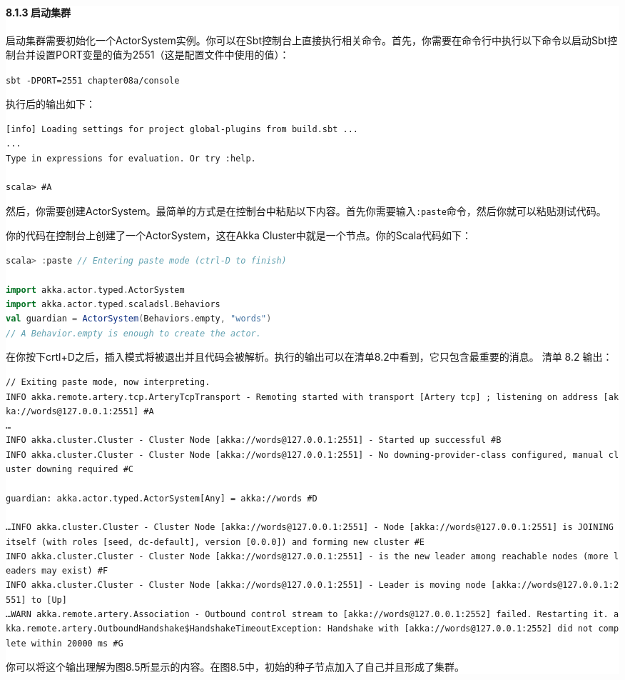 #### 8.1.3 启动集群 
启动集群需要初始化一个ActorSystem实例。你可以在Sbt控制台上直接执行相关命令。首先，你需要在命令行中执行以下命令以启动Sbt控制台并设置PORT变量的值为2551（这是配置文件中使用的值）： 
```
sbt -DPORT=2551 chapter08a/console
```
执行后的输出如下：  
```
[info] Loading settings for project global-plugins from build.sbt ...
...
Type in expressions for evaluation. Or try :help.

scala> #A
``` 
然后，你需要创建ActorSystem。最简单的方式是在控制台中粘贴以下内容。首先你需要输入`:paste`命令，然后你就可以粘贴测试代码。 

你的代码在控制台上创建了一个ActorSystem，这在Akka Cluster中就是一个节点。你的Scala代码如下：  

```scala
scala> :paste // Entering paste mode (ctrl-D to finish) 

import akka.actor.typed.ActorSystem
import akka.actor.typed.scaladsl.Behaviors
val guardian = ActorSystem(Behaviors.empty, "words") 
// A Behavior.empty is enough to create the actor.
```
在你按下crtl+D之后，插入模式将被退出并且代码会被解析。执行的输出可以在清单8.2中看到，它只包含最重要的消息。 
清单 8.2 输出：

```
// Exiting paste mode, now interpreting.
INFO akka.remote.artery.tcp.ArteryTcpTransport - Remoting started with transport [Artery tcp] ; listening on address [akka://words@127.0.0.1:2551] #A
…
INFO akka.cluster.Cluster - Cluster Node [akka://words@127.0.0.1:2551] - Started up successful #B
INFO akka.cluster.Cluster - Cluster Node [akka://words@127.0.0.1:2551] - No downing-provider-class configured, manual cluster downing required #C

guardian: akka.actor.typed.ActorSystem[Any] = akka://words #D

…INFO akka.cluster.Cluster - Cluster Node [akka://words@127.0.0.1:2551] - Node [akka://words@127.0.0.1:2551] is JOINING itself (with roles [seed, dc-default], version [0.0.0]) and forming new cluster #E
INFO akka.cluster.Cluster - Cluster Node [akka://words@127.0.0.1:2551] - is the new leader among reachable nodes (more leaders may exist) #F
INFO akka.cluster.Cluster - Cluster Node [akka://words@127.0.0.1:2551] - Leader is moving node [akka://words@127.0.0.1:2551] to [Up] 
…WARN akka.remote.artery.Association - Outbound control stream to [akka://words@127.0.0.1:2552] failed. Restarting it. akka.remote.artery.OutboundHandshake$HandshakeTimeoutException: Handshake with [akka://words@127.0.0.1:2552] did not complete within 20000 ms #G
```

你可以将这个输出理解为图8.5所显示的内容。在图8.5中，初始的种子节点加入了自己并且形成了集群。
